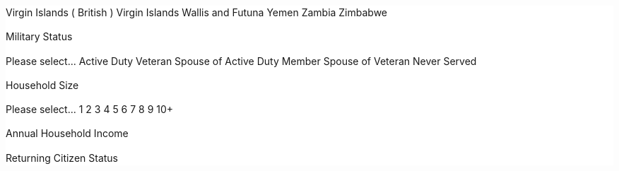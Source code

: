 Virgin Islands ( British )
Virgin Islands
Wallis and Futuna
Yemen
Zambia
Zimbabwe








Military Status  


Please select...
Active Duty
Veteran
Spouse of Active Duty Member
Spouse of Veteran
Never Served








Household Size  


Please select...
1
2
3
4
5
6
7
8
9
10+














Annual Household Income  









Returning Citizen Status  

